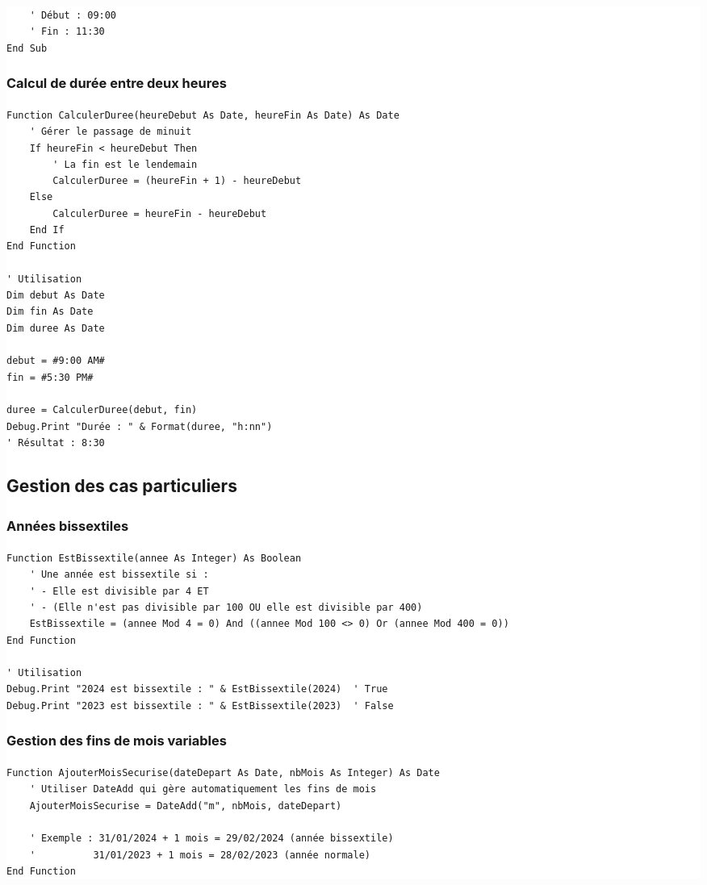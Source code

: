 ```vba
    ' Début : 09:00
    ' Fin : 11:30
End Sub
```

### Calcul de durée entre deux heures

```vba
Function CalculerDuree(heureDebut As Date, heureFin As Date) As Date
    ' Gérer le passage de minuit
    If heureFin < heureDebut Then
        ' La fin est le lendemain
        CalculerDuree = (heureFin + 1) - heureDebut
    Else
        CalculerDuree = heureFin - heureDebut
    End If
End Function

' Utilisation
Dim debut As Date
Dim fin As Date
Dim duree As Date

debut = #9:00 AM#
fin = #5:30 PM#

duree = CalculerDuree(debut, fin)
Debug.Print "Durée : " & Format(duree, "h:nn")
' Résultat : 8:30
```

## Gestion des cas particuliers

### Années bissextiles

```vba
Function EstBissextile(annee As Integer) As Boolean
    ' Une année est bissextile si :
    ' - Elle est divisible par 4 ET
    ' - (Elle n'est pas divisible par 100 OU elle est divisible par 400)
    EstBissextile = (annee Mod 4 = 0) And ((annee Mod 100 <> 0) Or (annee Mod 400 = 0))
End Function

' Utilisation
Debug.Print "2024 est bissextile : " & EstBissextile(2024)  ' True
Debug.Print "2023 est bissextile : " & EstBissextile(2023)  ' False
```

### Gestion des fins de mois variables

```vba
Function AjouterMoisSecurise(dateDepart As Date, nbMois As Integer) As Date
    ' Utiliser DateAdd qui gère automatiquement les fins de mois
    AjouterMoisSecurise = DateAdd("m", nbMois, dateDepart)

    ' Exemple : 31/01/2024 + 1 mois = 29/02/2024 (année bissextile)
    '          31/01/2023 + 1 mois = 28/02/2023 (année normale)
End Function
```
